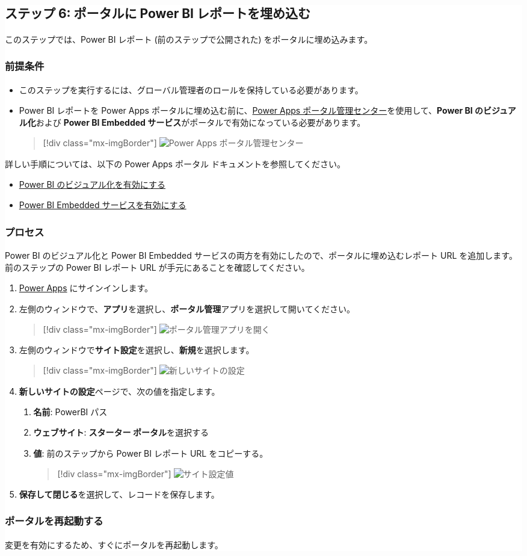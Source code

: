 
## <a name="step-6-embed-power-bi-report-in-portal"></a>ステップ 6: ポータルに Power BI レポートを埋め込む

このステップでは、Power BI レポート (前のステップで公開された) をポータルに埋め込みます。

### <a name="prerequisites"></a>前提条件

- このステップを実行するには、グローバル管理者のロールを保持している必要があります。

- Power BI レポートを Power Apps ポータルに埋め込む前に、[Power Apps ポータル管理センター](https://docs.microsoft.com/powerapps/maker/portals/admin/admin-overview)を使用して、**Power BI のビジュアル化**および **Power BI Embedded サービス**がポータルで有効になっている必要があります。

  > [!div class="mx-imgBorder"] 
  > ![Power Apps ポータル管理センター](media/deploy-admin-center.png "Power Apps ポータル管理センター")

詳しい手順については、以下の Power Apps ポータル ドキュメントを参照してください。

-   [Power BI のビジュアル化を有効にする](https://docs.microsoft.com/powerapps/maker/portals/admin/set-up-power-bi-integration#enable-power-bi-visualization)

-   [Power BI Embedded サービスを有効にする](https://docs.microsoft.com/powerapps/maker/portals/admin/set-up-power-bi-integration#enable-power-bi-embedded-service)

### <a name="the-process"></a>プロセス

Power BI のビジュアル化と Power BI Embedded サービスの両方を有効にしたので、ポータルに埋め込むレポート URL を追加します。 前のステップの Power BI レポート URL が手元にあることを確認してください。

1.  [Power Apps](https://make.powerapps.com) にサインインします。

2.  左側のウィンドウで、**アプリ**を選択し、**ポータル管理**アプリを選択して開いてください。

    > [!div class="mx-imgBorder"] 
    > ![ポータル管理アプリを開く](media/deploy-open-mgmt-app.png "ポータル管理アプリを開く")

3.  左側のウィンドウで**サイト設定**を選択し、**新規**を選択します。

    > [!div class="mx-imgBorder"] 
    > ![新しいサイトの設定](media/deploy-site-settings.png "新しいサイトの設定")

4.  **新しいサイトの設定**ページで、次の値を指定します。

    1.  **名前**: PowerBI パス

    2.  **ウェブサイト**: **スターター ポータル**を選択する

    3.  **値**: 前のステップから Power BI レポート URL をコピーする。

        > [!div class="mx-imgBorder"] 
        > ![サイト設定値](media/deploy-site-setting-values.png "サイト設定値")

5.  **保存して閉じる**を選択して、レコードを保存します。

### <a name="restart-the-portal"></a>ポータルを再起動する

変更を有効にするため、すぐにポータルを再起動します。
